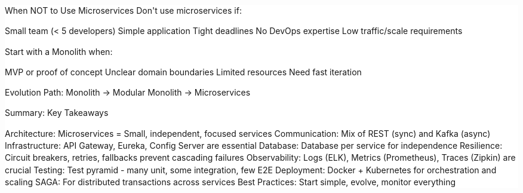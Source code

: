 When NOT to Use Microservices
Don't use microservices if:

Small team (< 5 developers)
Simple application
Tight deadlines
No DevOps expertise
Low traffic/scale requirements

Start with a Monolith when:

MVP or proof of concept
Unclear domain boundaries
Limited resources
Need fast iteration

Evolution Path:
Monolith → Modular Monolith → Microservices

Summary: Key Takeaways

Architecture: Microservices = Small, independent, focused services
Communication: Mix of REST (sync) and Kafka (async)
Infrastructure: API Gateway, Eureka, Config Server are essential
Database: Database per service for independence
Resilience: Circuit breakers, retries, fallbacks prevent cascading failures
Observability: Logs (ELK), Metrics (Prometheus), Traces (Zipkin) are crucial
Testing: Test pyramid - many unit, some integration, few E2E
Deployment: Docker + Kubernetes for orchestration and scaling
SAGA: For distributed transactions across services
Best Practices: Start simple, evolve, monitor everything


